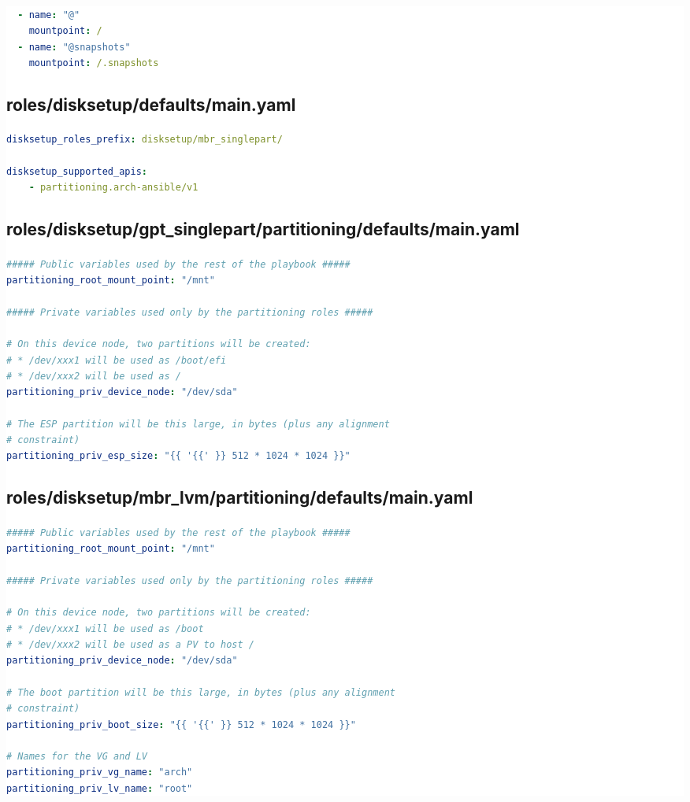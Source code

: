 ```yaml
  - name: "@"
    mountpoint: /
  - name: "@snapshots"
    mountpoint: /.snapshots
```

## roles/disksetup/defaults/main.yaml

```yaml
disksetup_roles_prefix: disksetup/mbr_singlepart/

disksetup_supported_apis:
    - partitioning.arch-ansible/v1
```

## roles/disksetup/gpt_singlepart/partitioning/defaults/main.yaml

```yaml
##### Public variables used by the rest of the playbook #####
partitioning_root_mount_point: "/mnt"

##### Private variables used only by the partitioning roles #####

# On this device node, two partitions will be created:
# * /dev/xxx1 will be used as /boot/efi
# * /dev/xxx2 will be used as /
partitioning_priv_device_node: "/dev/sda"

# The ESP partition will be this large, in bytes (plus any alignment
# constraint)
partitioning_priv_esp_size: "{{ '{{' }} 512 * 1024 * 1024 }}"
```

## roles/disksetup/mbr_lvm/partitioning/defaults/main.yaml

```yaml
##### Public variables used by the rest of the playbook #####
partitioning_root_mount_point: "/mnt"

##### Private variables used only by the partitioning roles #####

# On this device node, two partitions will be created:
# * /dev/xxx1 will be used as /boot
# * /dev/xxx2 will be used as a PV to host /
partitioning_priv_device_node: "/dev/sda"

# The boot partition will be this large, in bytes (plus any alignment
# constraint)
partitioning_priv_boot_size: "{{ '{{' }} 512 * 1024 * 1024 }}"

# Names for the VG and LV
partitioning_priv_vg_name: "arch"
partitioning_priv_lv_name: "root"
```
